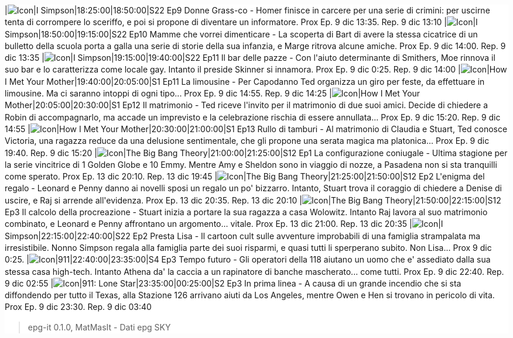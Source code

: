 |![Icon](https://guidatv.sky.it/uuid/d7427bb9-d3ee-4470-bd9b-d4e8004cb5ff/cover?md5ChecksumParam=794eb8a53a4ccf1083c3ab410c5eae6c)|I Simpson|18:25:00|18:50:00|S22 Ep9 Donne Grass-co - Homer finisce in carcere per una serie di crimini: per uscirne tenta di corrompere lo sceriffo, e poi si propone di diventare un informatore. Prox Ep. 9 dic 13:35. Rep. 9 dic 13:10
|![Icon](https://guidatv.sky.it/uuid/803ebfc3-8662-4556-b83c-f01cc19a9989/cover?md5ChecksumParam=794eb8a53a4ccf1083c3ab410c5eae6c)|I Simpson|18:50:00|19:15:00|S22 Ep10 Mamme che vorrei dimenticare - La scoperta di Bart di avere la stessa cicatrice di un bulletto della scuola porta a galla una serie di storie della sua infanzia, e Marge ritrova alcune amiche. Prox Ep. 9 dic 14:00. Rep. 9 dic 13:35
|![Icon](https://guidatv.sky.it/uuid/dbe672f0-8444-4088-97a1-91e1731b943a/cover?md5ChecksumParam=794eb8a53a4ccf1083c3ab410c5eae6c)|I Simpson|19:15:00|19:40:00|S22 Ep11 Il bar delle pazze - Con l'aiuto determinante di Smithers, Moe rinnova il suo bar e lo caratterizza come locale gay. Intanto il preside Skinner si innamora. Prox Ep. 9 dic 0:25. Rep. 9 dic 14:00
|![Icon](https://guidatv.sky.it/uuid/92a1a77a-fae9-4b8b-8db8-de07b58252fa/cover?md5ChecksumParam=c95ab9e19a8597e0d61d5952b44a78a4)|How I Met Your Mother|19:40:00|20:05:00|S1 Ep11 La limousine - Per Capodanno Ted organizza un giro per feste, da effettuare in limousine. Ma ci saranno intoppi di ogni tipo... Prox Ep. 9 dic 14:55. Rep. 9 dic 14:25
|![Icon](https://guidatv.sky.it/uuid/807c60cb-45c0-4c5e-a3cc-c456ee90f790/cover?md5ChecksumParam=c95ab9e19a8597e0d61d5952b44a78a4)|How I Met Your Mother|20:05:00|20:30:00|S1 Ep12 Il matrimonio - Ted riceve l'invito per il matrimonio di due suoi amici. Decide di chiedere a Robin di accompagnarlo, ma accade un imprevisto e la celebrazione rischia di essere annullata... Prox Ep. 9 dic 15:20. Rep. 9 dic 14:55
|![Icon](https://guidatv.sky.it/uuid/75a899af-d894-4175-8bb3-8f7760252190/cover?md5ChecksumParam=c95ab9e19a8597e0d61d5952b44a78a4)|How I Met Your Mother|20:30:00|21:00:00|S1 Ep13 Rullo di tamburi - Al matrimonio di Claudia e Stuart, Ted conosce Victoria, una ragazza reduce da una delusione sentimentale, che gli propone una serata magica ma platonica... Prox Ep. 9 dic 19:40. Rep. 9 dic 15:20
|![Icon](https://guidatv.sky.it/uuid/e71d1676-8cd1-4380-8e17-9384674069d4/cover?md5ChecksumParam=72c7102e7763073ccebd1e0d57632bef)|The Big Bang Theory|21:00:00|21:25:00|S12 Ep1 La configurazione coniugale - Ultima stagione per la serie vincitrice di 1 Golden Globe e 10 Emmy. Mentre Amy e Sheldon sono in viaggio di nozze, a Pasadena non si sta tranquilli come sperato. Prox Ep. 13 dic 20:10. Rep. 13 dic 19:45
|![Icon](https://guidatv.sky.it/uuid/16cedd9c-ee2a-40d6-80c4-1c53afa1f079/cover?md5ChecksumParam=72c7102e7763073ccebd1e0d57632bef)|The Big Bang Theory|21:25:00|21:50:00|S12 Ep2 L'enigma del regalo - Leonard e Penny danno ai novelli sposi un regalo un po' bizzarro. Intanto, Stuart trova il coraggio di chiedere a Denise di uscire, e Raj si arrende all'evidenza. Prox Ep. 13 dic 20:35. Rep. 13 dic 20:10
|![Icon](https://guidatv.sky.it/uuid/a722161a-ccdf-40fa-87b7-e4ed91dca6a4/cover?md5ChecksumParam=72c7102e7763073ccebd1e0d57632bef)|The Big Bang Theory|21:50:00|22:15:00|S12 Ep3 Il calcolo della procreazione - Stuart inizia a portare la sua ragazza a casa Wolowitz. Intanto Raj lavora al suo matrimonio combinato, e Leonard e Penny affrontano un argomento... vitale. Prox Ep. 13 dic 21:00. Rep. 13 dic 20:35
|![Icon](https://guidatv.sky.it/uuid/a763e15d-c89c-4d28-a224-e24dff3c5c34/cover?md5ChecksumParam=794eb8a53a4ccf1083c3ab410c5eae6c)|I Simpson|22:15:00|22:40:00|S22 Ep2 Presta Lisa - Il cartoon cult sulle avventure improbabili di una famiglia strampalata ma irresistibile. Nonno Simpson regala alla famiglia parte dei suoi risparmi, e quasi tutti li sperperano subito. Non Lisa... Prox 9 dic 0:25.
|![Icon](https://guidatv.sky.it/uuid/156a5b02-fe87-41fa-943e-784a37188854/cover?md5ChecksumParam=8f25924da838dfe138fcbb45e1b73005)|911|22:40:00|23:35:00|S4 Ep3 Tempo futuro - Gli operatori della 118 aiutano un uomo che e' assediato dalla sua stessa casa high-tech. Intanto Athena da' la caccia a un rapinatore di banche mascherato... come tutti. Prox Ep. 9 dic 22:40. Rep. 9 dic 02:55
|![Icon](https://guidatv.sky.it/uuid/443160c3-2610-4739-a87f-0d258352f955/cover?md5ChecksumParam=3b52d85029b114fc5697a3b90865624d)|911: Lone Star|23:35:00|00:25:00|S2 Ep3 In prima linea - A causa di un grande incendio che si sta diffondendo per tutto il Texas, alla Stazione 126 arrivano aiuti da Los Angeles, mentre Owen e Hen si trovano in pericolo di vita. Prox Ep. 9 dic 23:30. Rep. 9 dic 03:40



 > epg-it 0.1.0, MatMasIt - Dati epg SKY